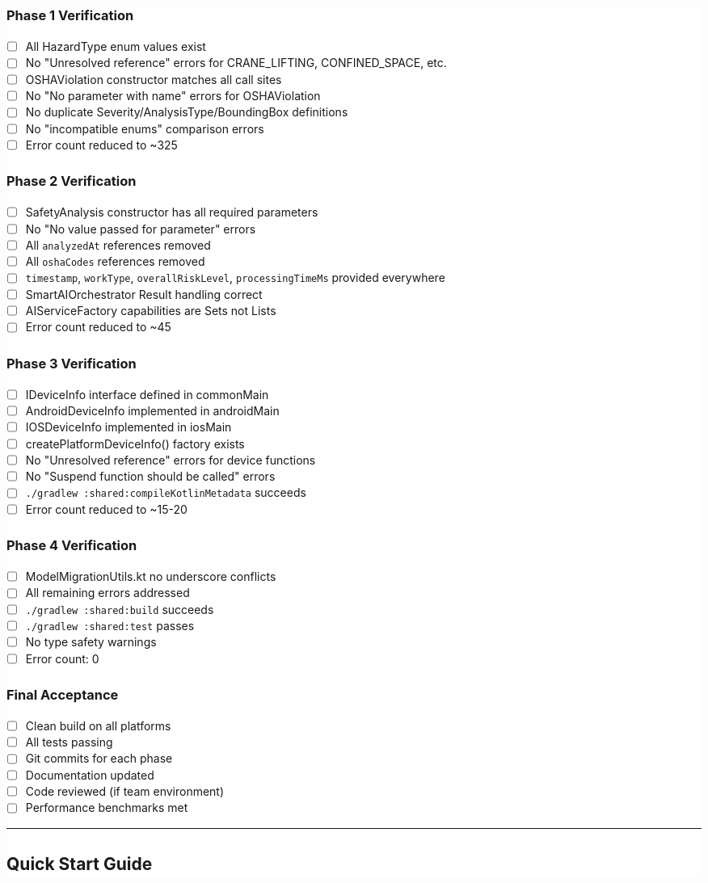 ### Phase 1 Verification
- [ ] All HazardType enum values exist
- [ ] No "Unresolved reference" errors for CRANE_LIFTING, CONFINED_SPACE, etc.
- [ ] OSHAViolation constructor matches all call sites
- [ ] No "No parameter with name" errors for OSHAViolation
- [ ] No duplicate Severity/AnalysisType/BoundingBox definitions
- [ ] No "incompatible enums" comparison errors
- [ ] Error count reduced to ~325

### Phase 2 Verification
- [ ] SafetyAnalysis constructor has all required parameters
- [ ] No "No value passed for parameter" errors
- [ ] All `analyzedAt` references removed
- [ ] All `oshaCodes` references removed
- [ ] `timestamp`, `workType`, `overallRiskLevel`, `processingTimeMs` provided everywhere
- [ ] SmartAIOrchestrator Result handling correct
- [ ] AIServiceFactory capabilities are Sets not Lists
- [ ] Error count reduced to ~45

### Phase 3 Verification
- [ ] IDeviceInfo interface defined in commonMain
- [ ] AndroidDeviceInfo implemented in androidMain
- [ ] IOSDeviceInfo implemented in iosMain
- [ ] createPlatformDeviceInfo() factory exists
- [ ] No "Unresolved reference" errors for device functions
- [ ] No "Suspend function should be called" errors
- [ ] `./gradlew :shared:compileKotlinMetadata` succeeds
- [ ] Error count reduced to ~15-20

### Phase 4 Verification
- [ ] ModelMigrationUtils.kt no underscore conflicts
- [ ] All remaining errors addressed
- [ ] `./gradlew :shared:build` succeeds
- [ ] `./gradlew :shared:test` passes
- [ ] No type safety warnings
- [ ] Error count: 0

### Final Acceptance
- [ ] Clean build on all platforms
- [ ] All tests passing
- [ ] Git commits for each phase
- [ ] Documentation updated
- [ ] Code reviewed (if team environment)
- [ ] Performance benchmarks met

---

## Quick Start Guide
